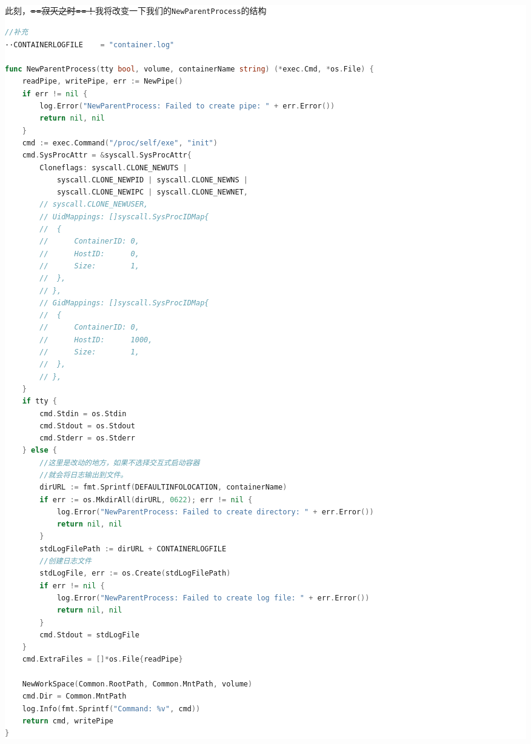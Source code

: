 此刻，~~==寂灭之时==！~~我将改变一下我们的`NewParentProcess`的结构

```go
//补充
··CONTAINERLOGFILE    = "container.log"

func NewParentProcess(tty bool, volume, containerName string) (*exec.Cmd, *os.File) {
	readPipe, writePipe, err := NewPipe()
	if err != nil {
		log.Error("NewParentProcess: Failed to create pipe: " + err.Error())
		return nil, nil
	}
	cmd := exec.Command("/proc/self/exe", "init")
	cmd.SysProcAttr = &syscall.SysProcAttr{
		Cloneflags: syscall.CLONE_NEWUTS |
			syscall.CLONE_NEWPID | syscall.CLONE_NEWNS |
			syscall.CLONE_NEWIPC | syscall.CLONE_NEWNET,
		// syscall.CLONE_NEWUSER,
		// UidMappings: []syscall.SysProcIDMap{
		// 	{
		// 		ContainerID: 0,
		// 		HostID:      0,
		// 		Size:        1,
		// 	},
		// },
		// GidMappings: []syscall.SysProcIDMap{
		// 	{
		// 		ContainerID: 0,
		// 		HostID:      1000,
		// 		Size:        1,
		// 	},
		// },
	}
	if tty {
		cmd.Stdin = os.Stdin
		cmd.Stdout = os.Stdout
		cmd.Stderr = os.Stderr
	} else {
        //这里是改动的地方，如果不选择交互式启动容器
        //就会将日志输出到文件。
		dirURL := fmt.Sprintf(DEFAULTINFOLOCATION, containerName)
		if err := os.MkdirAll(dirURL, 0622); err != nil {
			log.Error("NewParentProcess: Failed to create directory: " + err.Error())
			return nil, nil
		}
		stdLogFilePath := dirURL + CONTAINERLOGFILE
        //创建日志文件
		stdLogFile, err := os.Create(stdLogFilePath)
		if err != nil {
			log.Error("NewParentProcess: Failed to create log file: " + err.Error())
			return nil, nil
		}
		cmd.Stdout = stdLogFile
	}
	cmd.ExtraFiles = []*os.File{readPipe}

	NewWorkSpace(Common.RootPath, Common.MntPath, volume)
	cmd.Dir = Common.MntPath
	log.Info(fmt.Sprintf("Command: %v", cmd))
	return cmd, writePipe
}
```
